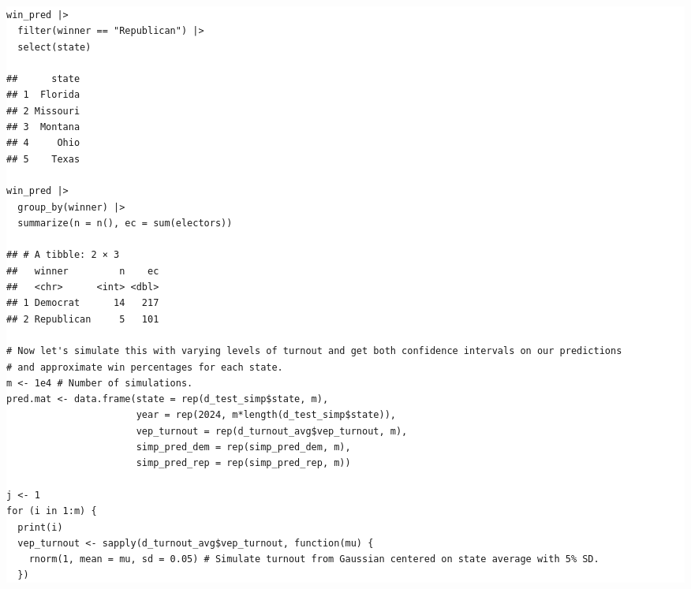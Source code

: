     win_pred |> 
      filter(winner == "Republican") |> 
      select(state)

    ##      state
    ## 1  Florida
    ## 2 Missouri
    ## 3  Montana
    ## 4     Ohio
    ## 5    Texas

    win_pred |> 
      group_by(winner) |> 
      summarize(n = n(), ec = sum(electors))

    ## # A tibble: 2 × 3
    ##   winner         n    ec
    ##   <chr>      <int> <dbl>
    ## 1 Democrat      14   217
    ## 2 Republican     5   101

    # Now let's simulate this with varying levels of turnout and get both confidence intervals on our predictions
    # and approximate win percentages for each state. 
    m <- 1e4 # Number of simulations.
    pred.mat <- data.frame(state = rep(d_test_simp$state, m),
                           year = rep(2024, m*length(d_test_simp$state)),
                           vep_turnout = rep(d_turnout_avg$vep_turnout, m),
                           simp_pred_dem = rep(simp_pred_dem, m),
                           simp_pred_rep = rep(simp_pred_rep, m))

    j <- 1
    for (i in 1:m) {
      print(i)
      vep_turnout <- sapply(d_turnout_avg$vep_turnout, function(mu) {
        rnorm(1, mean = mu, sd = 0.05) # Simulate turnout from Gaussian centered on state average with 5% SD.
      })
